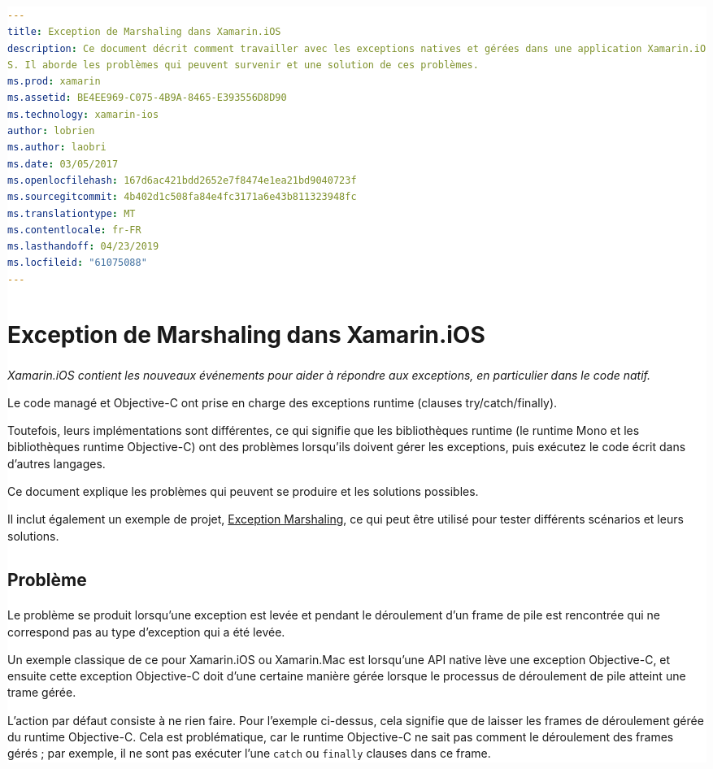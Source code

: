 ```yaml
---
title: Exception de Marshaling dans Xamarin.iOS
description: Ce document décrit comment travailler avec les exceptions natives et gérées dans une application Xamarin.iOS. Il aborde les problèmes qui peuvent survenir et une solution de ces problèmes.
ms.prod: xamarin
ms.assetid: BE4EE969-C075-4B9A-8465-E393556D8D90
ms.technology: xamarin-ios
author: lobrien
ms.author: laobri
ms.date: 03/05/2017
ms.openlocfilehash: 167d6ac421bdd2652e7f8474e1ea21bd9040723f
ms.sourcegitcommit: 4b402d1c508fa84e4fc3171a6e43b811323948fc
ms.translationtype: MT
ms.contentlocale: fr-FR
ms.lasthandoff: 04/23/2019
ms.locfileid: "61075088"
---
```

# <a name="exception-marshaling-in-xamarinios"></a>Exception de Marshaling dans Xamarin.iOS

_Xamarin.iOS contient les nouveaux événements pour aider à répondre aux exceptions, en particulier dans le code natif._

Le code managé et Objective-C ont prise en charge des exceptions runtime (clauses try/catch/finally).

Toutefois, leurs implémentations sont différentes, ce qui signifie que les bibliothèques runtime (le runtime Mono et les bibliothèques runtime Objective-C) ont des problèmes lorsqu’ils doivent gérer les exceptions, puis exécutez le code écrit dans d’autres langages.

Ce document explique les problèmes qui peuvent se produire et les solutions possibles.

Il inclut également un exemple de projet, [Exception Marshaling](https://github.com/xamarin/mac-ios-samples/tree/master/ExceptionMarshaling), ce qui peut être utilisé pour tester différents scénarios et leurs solutions.

## <a name="problem"></a>Problème

Le problème se produit lorsqu’une exception est levée et pendant le déroulement d’un frame de pile est rencontrée qui ne correspond pas au type d’exception qui a été levée.

Un exemple classique de ce pour Xamarin.iOS ou Xamarin.Mac est lorsqu’une API native lève une exception Objective-C, et ensuite cette exception Objective-C doit d’une certaine manière gérée lorsque le processus de déroulement de pile atteint une trame gérée.

L’action par défaut consiste à ne rien faire. Pour l’exemple ci-dessus, cela signifie que de laisser les frames de déroulement gérée du runtime Objective-C. Cela est problématique, car le runtime Objective-C ne sait pas comment le déroulement des frames gérés ; par exemple, il ne sont pas exécuter l’une `catch` ou `finally` clauses dans ce frame.
